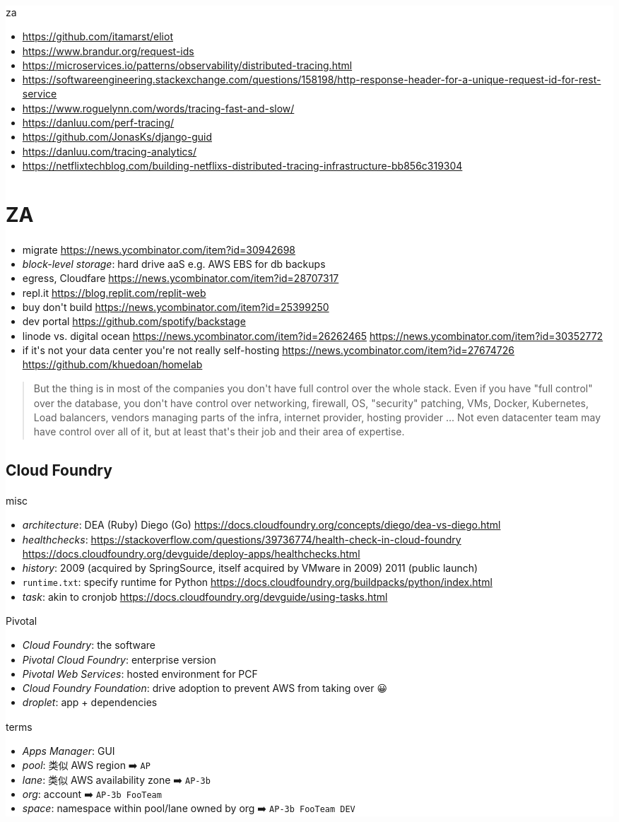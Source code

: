 za
* https://github.com/itamarst/eliot
* https://www.brandur.org/request-ids
* https://microservices.io/patterns/observability/distributed-tracing.html
* https://softwareengineering.stackexchange.com/questions/158198/http-response-header-for-a-unique-request-id-for-rest-service
* https://www.roguelynn.com/words/tracing-fast-and-slow/
* https://danluu.com/perf-tracing/
* https://github.com/JonasKs/django-guid
* https://danluu.com/tracing-analytics/
* https://netflixtechblog.com/building-netflixs-distributed-tracing-infrastructure-bb856c319304

# ZA

* migrate https://news.ycombinator.com/item?id=30942698
* _block-level storage_: hard drive aaS e.g. AWS EBS for db backups
* egress, Cloudfare https://news.ycombinator.com/item?id=28707317
* repl.it https://blog.replit.com/replit-web
* buy don't build https://news.ycombinator.com/item?id=25399250
* dev portal https://github.com/spotify/backstage
* linode vs. digital ocean https://news.ycombinator.com/item?id=26262465 https://news.ycombinator.com/item?id=30352772
* if it's not your data center you're not really self-hosting https://news.ycombinator.com/item?id=27674726 https://github.com/khuedoan/homelab
> But the thing is in most of the companies you don't have full control over the whole stack. Even if you have "full control" over the database, you don't have control over networking, firewall, OS, "security" patching, VMs, Docker, Kubernetes, Load balancers, vendors managing parts of the infra, internet provider, hosting provider ... Not even datacenter team may have control over all of it, but at least that's their job and their area of expertise.

## Cloud Foundry

misc
* _architecture_: DEA (Ruby) Diego (Go) https://docs.cloudfoundry.org/concepts/diego/dea-vs-diego.html
* _healthchecks_: https://stackoverflow.com/questions/39736774/health-check-in-cloud-foundry https://docs.cloudfoundry.org/devguide/deploy-apps/healthchecks.html
* _history_: 2009 (acquired by SpringSource, itself acquired by VMware in 2009) 2011 (public launch)
* `runtime.txt`: specify runtime for Python https://docs.cloudfoundry.org/buildpacks/python/index.html
* _task_: akin to cronjob https://docs.cloudfoundry.org/devguide/using-tasks.html

Pivotal
* _Cloud Foundry_: the software
* _Pivotal Cloud Foundry_: enterprise version
* _Pivotal Web Services_: hosted environment for PCF
* _Cloud Foundry Foundation_: drive adoption to prevent AWS from taking over 😀
* _droplet_: app + dependencies

terms
* _Apps Manager_: GUI
* _pool_: 类似 AWS region ➡️ `AP`
* _lane_: 类似 AWS availability zone ➡️ `AP-3b`
* _org_: account ➡️ `AP-3b FooTeam`
* _space_: namespace within pool/lane owned by org ➡️ `AP-3b FooTeam DEV`
